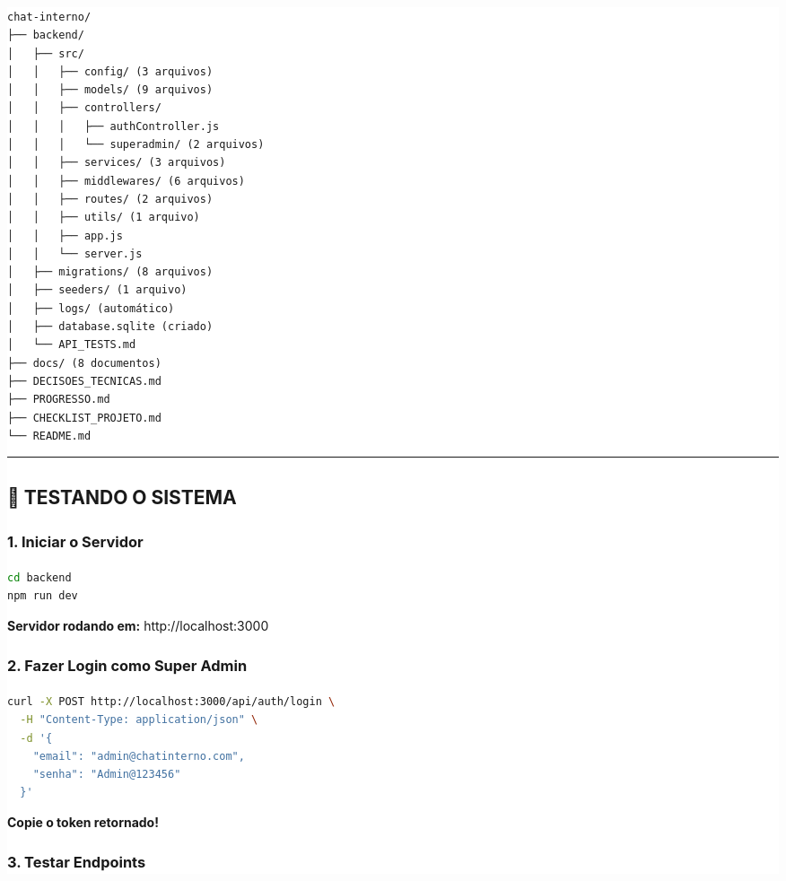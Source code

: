 ```
chat-interno/
├── backend/
│   ├── src/
│   │   ├── config/ (3 arquivos)
│   │   ├── models/ (9 arquivos)
│   │   ├── controllers/
│   │   │   ├── authController.js
│   │   │   └── superadmin/ (2 arquivos)
│   │   ├── services/ (3 arquivos)
│   │   ├── middlewares/ (6 arquivos)
│   │   ├── routes/ (2 arquivos)
│   │   ├── utils/ (1 arquivo)
│   │   ├── app.js
│   │   └── server.js
│   ├── migrations/ (8 arquivos)
│   ├── seeders/ (1 arquivo)
│   ├── logs/ (automático)
│   ├── database.sqlite (criado)
│   └── API_TESTS.md
├── docs/ (8 documentos)
├── DECISOES_TECNICAS.md
├── PROGRESSO.md
├── CHECKLIST_PROJETO.md
└── README.md
```

---

## 🧪 TESTANDO O SISTEMA

### 1. Iniciar o Servidor

```bash
cd backend
npm run dev
```

**Servidor rodando em:** http://localhost:3000

### 2. Fazer Login como Super Admin

```bash
curl -X POST http://localhost:3000/api/auth/login \
  -H "Content-Type: application/json" \
  -d '{
    "email": "admin@chatinterno.com",
    "senha": "Admin@123456"
  }'
```

**Copie o token retornado!**

### 3. Testar Endpoints
